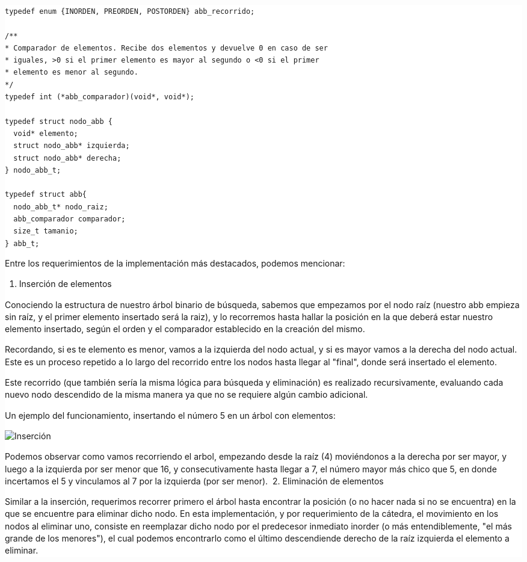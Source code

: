 
    typedef enum {INORDEN, PREORDEN, POSTORDEN} abb_recorrido;

    /**
    * Comparador de elementos. Recibe dos elementos y devuelve 0 en caso de ser
    * iguales, >0 si el primer elemento es mayor al segundo o <0 si el primer
    * elemento es menor al segundo.
    */
    typedef int (*abb_comparador)(void*, void*);

    typedef struct nodo_abb {
      void* elemento;
      struct nodo_abb* izquierda;
      struct nodo_abb* derecha;
    } nodo_abb_t;

    typedef struct abb{
      nodo_abb_t* nodo_raiz;
      abb_comparador comparador;
      size_t tamanio;
    } abb_t;



Entre los requerimientos de la implementación más destacados, podemos mencionar:
  ​
1. Inserción de elementos

Conociendo la estructura de nuestro árbol binario de búsqueda, sabemos que empezamos por el nodo raíz (nuestro abb empieza sin raíz, y el primer elemento insertado será la raiz), y lo recorremos hasta hallar la posición en la que deberá estar nuestro elemento insertado, según el orden y el comparador establecido en la creación del mismo.
    
Recordando, si es te elemento es menor, vamos a la izquierda del nodo actual, y si es mayor vamos a la derecha del nodo actual. Este es un proceso repetido a lo largo del recorrido entre los nodos hasta llegar al "final", donde será insertado el elemento.

Este recorrido (que también sería la misma lógica para búsqueda y eliminación) es realizado recursivamente, evaluando cada nuevo nodo descendido de la misma manera ya que no se requiere algún cambio adicional.

Un ejemplo del funcionamiento, insertando el número 5 en un árbol con elementos:

![Inserción](https://upload.wikimedia.org/wikipedia/commons/thumb/c/c0/Insertar.svg/1600px-Insertar.svg.png)

Podemos observar como vamos recorriendo el arbol, empezando desde la raíz (4) moviéndonos a la derecha por ser mayor, y luego a la izquierda por ser menor que 16, y consecutivamente hasta llegar a 7, el número mayor más chico que 5, en donde incertamos el 5 y vinculamos al 7 por la izquierda (por ser menor).
  ​
2. Eliminación de elementos

Similar a la inserción, requerimos recorrer primero el árbol hasta encontrar la posición (o no hacer nada si no se encuentra) en la que se encuentre para eliminar dicho nodo. En esta implementación, y por requerimiento de la cátedra, el movimiento en los nodos al eliminar uno, consiste en reemplazar dicho nodo por el predecesor inmediato inorder (o más entendiblemente, "el más grande de los menores"), el cual podemos encontrarlo como el último descendiende derecho de la raíz izquierda el elemento a eliminar.
